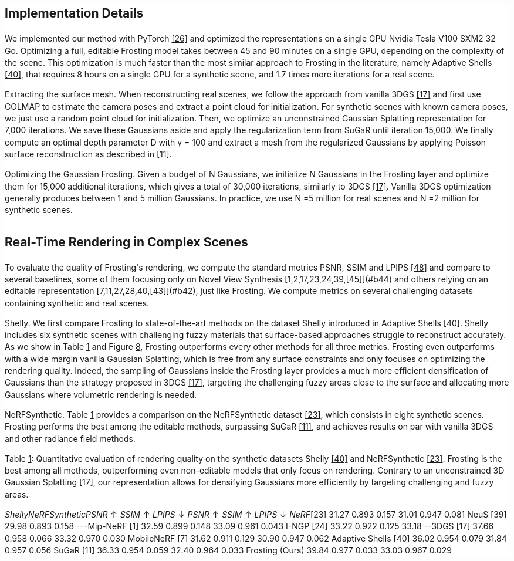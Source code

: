 ## Implementation Details

We implemented our method with PyTorch [[26]](#b25) and optimized the representations on a single GPU Nvidia Tesla V100 SXM2 32 Go. Optimizing a full, editable Frosting model takes between 45 and 90 minutes on a single GPU, depending on the complexity of the scene. This optimization is much faster than the most similar approach to Frosting in the literature, namely Adaptive Shells [[40]](#b39), that requires 8 hours on a single GPU for a synthetic scene, and 1.7 times more iterations for a real scene.

Extracting the surface mesh. When reconstructing real scenes, we follow the approach from vanilla 3DGS [[17]](#b16) and first use COLMAP to estimate the camera poses and extract a point cloud for initialization. For synthetic scenes with known camera poses, we just use a random point cloud for initialization. Then, we optimize an unconstrained Gaussian Splatting representation for 7,000 iterations. We save these Gaussians aside and apply the regularization term from SuGaR until iteration 15,000. We finally compute an optimal depth parameter D with γ = 100 and extract a mesh from the regularized Gaussians by applying Poisson surface reconstruction as described in [[11]](#b10).

Optimizing the Gaussian Frosting. Given a budget of N Gaussians, we initialize N Gaussians in the Frosting layer and optimize them for 15,000 additional iterations, which gives a total of 30,000 iterations, similarly to 3DGS [[17]](#b16). Vanilla 3DGS optimization generally produces between 1 and 5 million Gaussians. In practice, we use N =5 million for real scenes and N =2 million for synthetic scenes.

## Real-Time Rendering in Complex Scenes

To evaluate the quality of Frosting's rendering, we compute the standard metrics PSNR, SSIM and LPIPS [[48]](#b47) and compare to several baselines, some of them focusing only on Novel View Synthesis [[1,](#b0)[2,](#b1)[17,](#b16)[23,](#b22)[24,](#b23)[39,](#b38)[45]](#b44) and others relying on an editable representation [[7,](#b6)[11,](#b10)[27,](#b26)[28,](#b27)[40,](#b39)[43]](#b42), just like Frosting. We compute metrics on several challenging datasets containing synthetic and real scenes.

Shelly. We first compare Frosting to state-of-the-art methods on the dataset Shelly introduced in Adaptive Shells [[40]](#b39). Shelly includes six synthetic scenes with challenging fuzzy materials that surface-based approaches struggle to reconstruct accurately. As we show in Table [1](#) and Figure [8](#fig_5), Frosting outperforms every other methods for all three metrics. Frosting even outperforms with a wide margin vanilla Gaussian Splatting, which is free from any surface constraints and only focuses on optimizing the rendering quality. Indeed, the sampling of Gaussians inside the Frosting layer provides a much more efficient densification of Gaussians than the strategy proposed in 3DGS [[17]](#b16), targeting the challenging fuzzy areas close to the surface and allocating more Gaussians where volumetric rendering is needed.

NeRFSynthetic. Table [1](#) provides a comparison on the NeRFSynthetic dataset [[23]](#b22), which consists in eight synthetic scenes. Frosting performs the best among the editable methods, surpassing SuGaR [[11]](#b10), and achieves results on par with vanilla 3DGS and other radiance field methods.

Table [1](#): Quantitative evaluation of rendering quality on the synthetic datasets Shelly [[40]](#b39) and NeRFSynthetic [[23]](#b22). Frosting is the best among all methods, outperforming even non-editable models that only focus on rendering. Contrary to an unconstrained 3D Gaussian Splatting [[17]](#b16), our representation allows for densifying Gaussians more efficiently by targeting challenging and fuzzy areas.

$Shelly NeRFSynthetic PSNR ↑ SSIM ↑ LPIPS ↓ PSNR ↑ SSIM ↑ LPIPS ↓ NeRF [$23] 31.27 0.893 0.157 31.01 0.947 0.081 NeuS [39] 29.98 0.893 0.158 ---Mip-NeRF [1] 32.59 0.899 0.148 33.09 0.961 0.043 I-NGP [24] 33.22 0.922 0.125 33.18 --3DGS [17] 37.66 0.958 0.066 33.32 0.970 0.030 MobileNeRF [7] 31.62 0.911 0.129 30.90 0.947 0.062 Adaptive Shells [40] 36.02 0.954 0.079 31.84 0.957 0.056 SuGaR [11] 36.33 0.954 0.059 32.40 0.964 0.033 Frosting (Ours) 39.84 0.977 0.033 33.03 0.967 0.029
